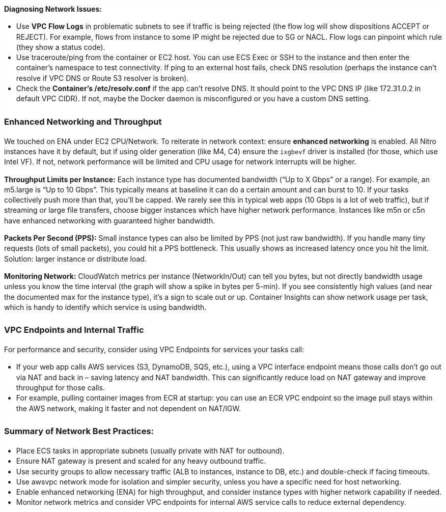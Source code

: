 **Diagnosing Network Issues:**

- Use **VPC Flow Logs** in problematic subnets to see if traffic is being rejected (the flow log will show dispositions ACCEPT or REJECT). For example, flows from instance to some IP might be rejected due to SG or NACL. Flow logs can pinpoint which rule (they show a status code).
- Use traceroute/ping from the container or EC2 host. You can use ECS Exec or SSH to the instance and then enter the container’s namespace to test connectivity. If ping to an external host fails, check DNS resolution (perhaps the instance can’t resolve if VPC DNS or Route 53 resolver is broken).
- Check the **Container’s /etc/resolv.conf** if the app can’t resolve DNS. It should point to the VPC DNS IP (like 172.31.0.2 in default VPC CIDR). If not, maybe the Docker daemon is misconfigured or you have a custom DNS setting.

### Enhanced Networking and Throughput

We touched on ENA under EC2 CPU/Network. To reiterate in network context: ensure **enhanced networking** is enabled. All Nitro instances have it by default, but if using older generation (like M4, C4) ensure the `ixgbevf` driver is installed (for those, which use Intel VF). If not, network performance will be limited and CPU usage for network interrupts will be higher.

**Throughput Limits per Instance:** Each instance type has documented bandwidth (“Up to X Gbps” or a range). For example, an m5.large is “Up to 10 Gbps”. This typically means at baseline it can do a certain amount and can burst to 10. If your tasks collectively push more than that, you’ll be capped. We rarely see this in typical web apps (10 Gbps is a lot of web traffic), but if streaming or large file transfers, choose bigger instances which have higher network performance. Instances like m5n or c5n have enhanced networking with guaranteed higher bandwidth.

**Packets Per Second (PPS):** Small instance types can also be limited by PPS (not just raw bandwidth). If you handle many tiny requests (lots of small packets), you could hit a PPS bottleneck. This usually shows as increased latency once you hit the limit. Solution: larger instance or distribute load.

**Monitoring Network:** CloudWatch metrics per instance (NetworkIn/Out) can tell you bytes, but not directly bandwidth usage unless you know the time interval (the graph will show a spike in bytes per 5-min). If you see consistently high values (and near the documented max for the instance type), it’s a sign to scale out or up. Container Insights can show network usage per task, which is handy to identify which service is using bandwidth.

### VPC Endpoints and Internal Traffic

For performance and security, consider using VPC Endpoints for services your tasks call:

- If your web app calls AWS services (S3, DynamoDB, SQS, etc.), using a VPC interface endpoint means those calls don’t go out via NAT and back in – saving latency and NAT bandwidth. This can significantly reduce load on NAT gateway and improve throughput for those calls.
- For example, pulling container images from ECR at startup: you can use an ECR VPC endpoint so the image pull stays within the AWS network, making it faster and not dependent on NAT/IGW.

### Summary of Network Best Practices:

- Place ECS tasks in appropriate subnets (usually private with NAT for outbound).
- Ensure NAT gateway is present and scaled for any heavy outbound traffic.
- Use security groups to allow necessary traffic (ALB to instances, instance to DB, etc.) and double-check if facing timeouts.
- Use awsvpc network mode for isolation and simpler security, unless you have a specific need for host networking.
- Enable enhanced networking (ENA) for high throughput, and consider instance types with higher network capability if needed.
- Monitor network metrics and consider VPC endpoints for internal AWS service calls to reduce external dependency.

